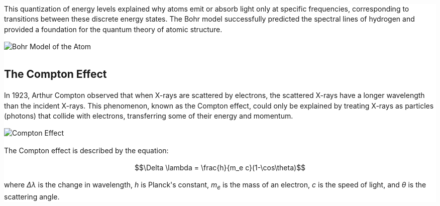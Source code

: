 This quantization of energy levels explained why atoms emit or absorb light only at specific frequencies, corresponding to transitions between these discrete energy states. The Bohr model successfully predicted the spectral lines of hydrogen and provided a foundation for the quantum theory of atomic structure.

![Bohr Model of the Atom](/images/quantum-physics/bohr-model.svg)

## The Compton Effect

In 1923, Arthur Compton observed that when X-rays are scattered by electrons, the scattered X-rays have a longer wavelength than the incident X-rays. This phenomenon, known as the Compton effect, could only be explained by treating X-rays as particles (photons) that collide with electrons, transferring some of their energy and momentum.

![Compton Effect](/images/quantum-physics/compton-effect.svg)

The Compton effect is described by the equation:

$$\Delta \lambda = \frac{h}{m_e c}(1-\cos\theta)$$

where $\Delta \lambda$ is the change in wavelength, $h$ is Planck's constant, $m_e$ is the mass of an electron, $c$ is the speed of light, and $\theta$ is the scattering angle.
